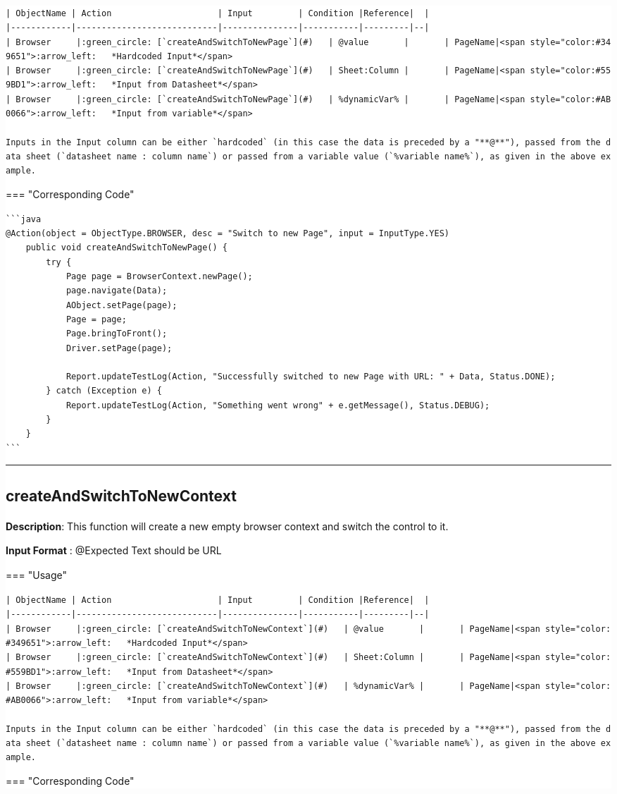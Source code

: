     | ObjectName | Action                     | Input         | Condition |Reference|  |
    |------------|----------------------------|---------------|-----------|---------|--|
    | Browser     |:green_circle: [`createAndSwitchToNewPage`](#)   | @value       |       | PageName|<span style="color:#349651">:arrow_left:   *Hardcoded Input*</span> 
    | Browser     |:green_circle: [`createAndSwitchToNewPage`](#)   | Sheet:Column |       | PageName|<span style="color:#559BD1">:arrow_left:   *Input from Datasheet*</span>
    | Browser     |:green_circle: [`createAndSwitchToNewPage`](#)   | %dynamicVar% |       | PageName|<span style="color:#AB0066">:arrow_left:   *Input from variable*</span>

    Inputs in the Input column can be either `hardcoded` (in this case the data is preceded by a "**@**"), passed from the data sheet (`datasheet name : column name`) or passed from a variable value (`%variable name%`), as given in the above example.

=== "Corresponding Code"

    ```java
    @Action(object = ObjectType.BROWSER, desc = "Switch to new Page", input = InputType.YES)
        public void createAndSwitchToNewPage() {
            try {
                Page page = BrowserContext.newPage();
                page.navigate(Data);
                AObject.setPage(page);
                Page = page;
                Page.bringToFront();
                Driver.setPage(page);

                Report.updateTestLog(Action, "Successfully switched to new Page with URL: " + Data, Status.DONE);
            } catch (Exception e) {
                Report.updateTestLog(Action, "Something went wrong" + e.getMessage(), Status.DEBUG);
            }
        }
    ```
----------------------------------

## **createAndSwitchToNewContext**

**Description**:  This function will create a new empty browser context and switch the control to it.

**Input Format** :   @Expected Text should be URL

=== "Usage"

    | ObjectName | Action                     | Input         | Condition |Reference|  |
    |------------|----------------------------|---------------|-----------|---------|--|
    | Browser     |:green_circle: [`createAndSwitchToNewContext`](#)   | @value       |       | PageName|<span style="color:#349651">:arrow_left:   *Hardcoded Input*</span> 
    | Browser     |:green_circle: [`createAndSwitchToNewContext`](#)   | Sheet:Column |       | PageName|<span style="color:#559BD1">:arrow_left:   *Input from Datasheet*</span>
    | Browser     |:green_circle: [`createAndSwitchToNewContext`](#)   | %dynamicVar% |       | PageName|<span style="color:#AB0066">:arrow_left:   *Input from variable*</span>

    Inputs in the Input column can be either `hardcoded` (in this case the data is preceded by a "**@**"), passed from the data sheet (`datasheet name : column name`) or passed from a variable value (`%variable name%`), as given in the above example.

=== "Corresponding Code"
